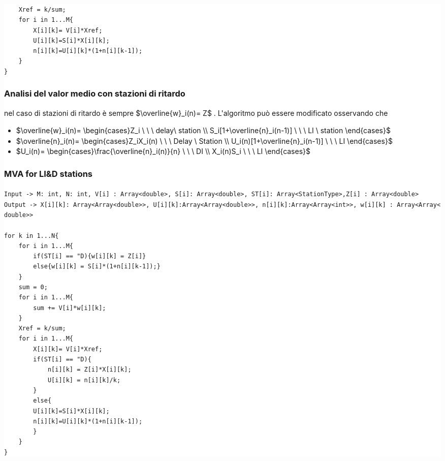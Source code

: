 ```
	Xref = k/sum;
	for i in 1...M{
		X[i][k]= V[i]*Xref;
		U[i][k]=S[i]*X[i][k];
		n[i][k]=U[i][k]*(1+n[i][k-1]);
	}
}

```

### Analisi del valor medio con stazioni di ritardo
nel caso di stazioni di ritardo è sempre $\overline{w}_i(n)= Z$ . L'algoritmo può essere modificato osservando che
- $\overline{w}_i(n)= \begin{cases}Z_i \ \ \ delay\ station \\ S_i[1+\overline{n}_i(n-1)] \ \ \ LI \  station \end{cases}$  
- $\overline{n}_i(n)= \begin{cases}Z_iX_i(n) \ \ \ Delay \ Station \\ U_i(n)[1+\overline{n}_i(n-1)] \ \ \  LI \end{cases}$ 
- $U_i(n)= \begin{cases}\frac{\overline{n}_i(n)}{n} \ \ \ DI \\ X_i(n)S_i \ \ \ LI \end{cases}$ 
### MVA for LI&D stations 
```
Input -> M: int, N: int, V[i] : Array<double>, S[i]: Array<double>, ST[i]: Array<StationType>,Z[i] : Array<double>
Output -> X[i][k]: Array<Array<double>>, U[i][k]:Array<Array<double>>, n[i][k]:Array<Array<int>>, w[i][k] : Array<Array<double>>

for k in 1...N{
	for i in 1...M{
		if(ST[i] == "D){w[i][k] = Z[i]}
		else{w[i][k] = S[i]*(1+n[i][k-1]);}
	}
	sum = 0;
	for i in 1...M{
		sum += V[i]*w[i][k];
	}
	Xref = k/sum;
	for i in 1...M{
		X[i][k]= V[i]*Xref;
		if(ST[i] == "D){
			n[i][k] = Z[i]*X[i][k];
			U[i][k] = n[i][k]/k;
		}
		else{
		U[i][k]=S[i]*X[i][k];
		n[i][k]=U[i][k]*(1+n[i][k-1]);
		}
	}
}

```
